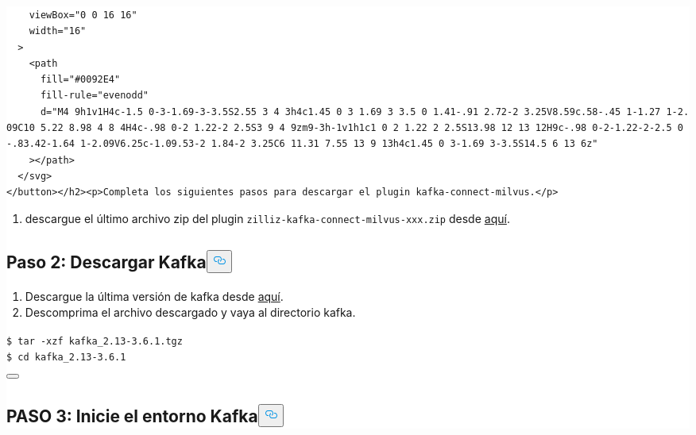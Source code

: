         viewBox="0 0 16 16"
        width="16"
      >
        <path
          fill="#0092E4"
          fill-rule="evenodd"
          d="M4 9h1v1H4c-1.5 0-3-1.69-3-3.5S2.55 3 4 3h4c1.45 0 3 1.69 3 3.5 0 1.41-.91 2.72-2 3.25V8.59c.58-.45 1-1.27 1-2.09C10 5.22 8.98 4 8 4H4c-.98 0-2 1.22-2 2.5S3 9 4 9zm9-3h-1v1h1c1 0 2 1.22 2 2.5S13.98 12 13 12H9c-.98 0-2-1.22-2-2.5 0-.83.42-1.64 1-2.09V6.25c-1.09.53-2 1.84-2 3.25C6 11.31 7.55 13 9 13h4c1.45 0 3-1.69 3-3.5S14.5 6 13 6z"
        ></path>
      </svg>
    </button></h2><p>Completa los siguientes pasos para descargar el plugin kafka-connect-milvus.</p>
<ol>
<li>descargue el último archivo zip del plugin <code translate="no">zilliz-kafka-connect-milvus-xxx.zip</code> desde <a href="https://github.com/zilliztech/kafka-connect-milvus/releases">aquí</a>.</li>
</ol>
<h2 id="Step-2-Download-Kafka" class="common-anchor-header">Paso 2: Descargar Kafka<button data-href="#Step-2-Download-Kafka" class="anchor-icon" translate="no">
      <svg translate="no"
        aria-hidden="true"
        focusable="false"
        height="20"
        version="1.1"
        viewBox="0 0 16 16"
        width="16"
      >
        <path
          fill="#0092E4"
          fill-rule="evenodd"
          d="M4 9h1v1H4c-1.5 0-3-1.69-3-3.5S2.55 3 4 3h4c1.45 0 3 1.69 3 3.5 0 1.41-.91 2.72-2 3.25V8.59c.58-.45 1-1.27 1-2.09C10 5.22 8.98 4 8 4H4c-.98 0-2 1.22-2 2.5S3 9 4 9zm9-3h-1v1h1c1 0 2 1.22 2 2.5S13.98 12 13 12H9c-.98 0-2-1.22-2-2.5 0-.83.42-1.64 1-2.09V6.25c-1.09.53-2 1.84-2 3.25C6 11.31 7.55 13 9 13h4c1.45 0 3-1.69 3-3.5S14.5 6 13 6z"
        ></path>
      </svg>
    </button></h2><ol>
<li>Descargue la última versión de kafka desde <a href="https://kafka.apache.org/downloads">aquí</a>.</li>
<li>Descomprima el archivo descargado y vaya al directorio kafka.</li>
</ol>
<pre><code translate="no" class="language-shell"><span class="hljs-meta prompt_">$ </span><span class="language-bash">tar -xzf kafka_2.13-3.6.1.tgz</span>
<span class="hljs-meta prompt_">$ </span><span class="language-bash"><span class="hljs-built_in">cd</span> kafka_2.13-3.6.1</span>
<button class="copy-code-btn"></button></code></pre>
<h2 id="STEP-3-Start-the-Kafka-Environment" class="common-anchor-header">PASO 3: Inicie el entorno Kafka<button data-href="#STEP-3-Start-the-Kafka-Environment" class="anchor-icon" translate="no">
      <svg translate="no"
        aria-hidden="true"
        focusable="false"
        height="20"
        version="1.1"
        viewBox="0 0 16 16"
        width="16"
      >
        <path
          fill="#0092E4"
          fill-rule="evenodd"
          d="M4 9h1v1H4c-1.5 0-3-1.69-3-3.5S2.55 3 4 3h4c1.45 0 3 1.69 3 3.5 0 1.41-.91 2.72-2 3.25V8.59c.58-.45 1-1.27 1-2.09C10 5.22 8.98 4 8 4H4c-.98 0-2 1.22-2 2.5S3 9 4 9zm9-3h-1v1h1c1 0 2 1.22 2 2.5S13.98 12 13 12H9c-.98 0-2-1.22-2-2.5 0-.83.42-1.64 1-2.09V6.25c-1.09.53-2 1.84-2 3.25C6 11.31 7.55 13 9 13h4c1.45 0 3-1.69 3-3.5S14.5 6 13 6z"